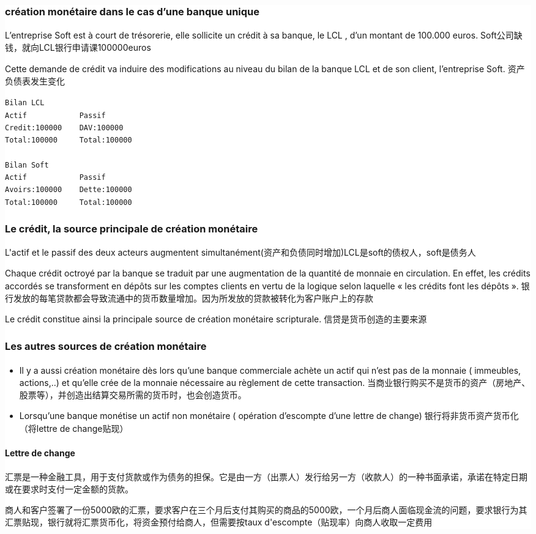 ###  création monétaire dans le cas d’une banque unique

L’entreprise Soft est à court de trésorerie, elle sollicite un crédit à sa banque, le LCL , d’un montant de 100.000 euros. Soft公司缺钱，就向LCL银行申请课100000euros

Cette demande de crédit va induire des modifications au niveau du bilan de la banque LCL et de son client, l’entreprise Soft. 资产负债表发生变化

    Bilan LCL
    Actif            Passif
    Credit:100000    DAV:100000
    Total:100000     Total:100000

    Bilan Soft
    Actif            Passif
    Avoirs:100000    Dette:100000
    Total:100000     Total:100000


### Le crédit, la source principale de création monétaire

L'actif et le passif des deux acteurs augmentent simultanément(资产和负债同时增加)LCL是soft的债权人，soft是债务人

Chaque  crédit octroyé par la banque se traduit par une augmentation de la quantité de monnaie en circulation. En effet, les crédits accordés se transforment en dépôts sur les comptes clients en vertu de la logique selon laquelle « les crédits font les dépôts ». 银行发放的每笔贷款都会导致流通中的货币数量增加。因为所发放的贷款被转化为客户账户上的存款

Le crédit constitue ainsi la principale source de création monétaire scripturale. 信贷是货币创造的主要来源

### Les autres sources de création monétaire

* Il y a aussi création monétaire dès lors qu’une banque commerciale achète un actif qui n’est pas de la monnaie ( immeubles, actions,..) et qu’elle crée de la monnaie nécessaire au règlement de cette transaction. 当商业银行购买不是货币的资产（房地产、股票等），并创造出结算交易所需的货币时，也会创造货币。

* Lorsqu’une banque monétise un actif  non monétaire ( opération d’escompte d’une lettre de change) 银行将非货币资产货币化（将lettre de change贴现）

#### Lettre de change

汇票是一种金融工具，用于支付货款或作为债务的担保。它是由一方（出票人）发行给另一方（收款人）的一种书面承诺，承诺在特定日期或在要求时支付一定金额的货款。

商人和客户签署了一份5000欧的汇票，要求客户在三个月后支付其购买的商品的5000欧，一个月后商人面临现金流的问题，要求银行为其汇票贴现，银行就将汇票货币化，将资金预付给商人，但需要按taux d'escompte（贴现率）向商人收取一定费用
